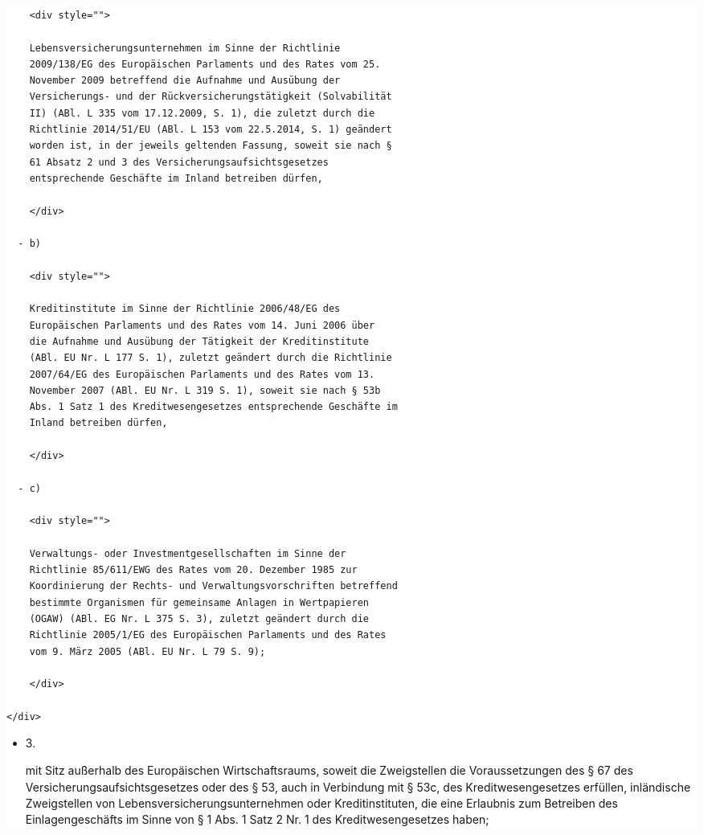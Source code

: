         <div style="">
        
        Lebensversicherungsunternehmen im Sinne der Richtlinie
        2009/138/EG des Europäischen Parlaments und des Rates vom 25.
        November 2009 betreffend die Aufnahme und Ausübung der
        Versicherungs- und der Rückversicherungstätigkeit (Solvabilität
        II) (ABl. L 335 vom 17.12.2009, S. 1), die zuletzt durch die
        Richtlinie 2014/51/EU (ABl. L 153 vom 22.5.2014, S. 1) geändert
        worden ist, in der jeweils geltenden Fassung, soweit sie nach §
        61 Absatz 2 und 3 des Versicherungsaufsichtsgesetzes
        entsprechende Geschäfte im Inland betreiben dürfen,
        
        </div>
    
      - b)
        
        <div style="">
        
        Kreditinstitute im Sinne der Richtlinie 2006/48/EG des
        Europäischen Parlaments und des Rates vom 14. Juni 2006 über
        die Aufnahme und Ausübung der Tätigkeit der Kreditinstitute
        (ABl. EU Nr. L 177 S. 1), zuletzt geändert durch die Richtlinie
        2007/64/EG des Europäischen Parlaments und des Rates vom 13.
        November 2007 (ABl. EU Nr. L 319 S. 1), soweit sie nach § 53b
        Abs. 1 Satz 1 des Kreditwesengesetzes entsprechende Geschäfte im
        Inland betreiben dürfen,
        
        </div>
    
      - c)
        
        <div style="">
        
        Verwaltungs- oder Investmentgesellschaften im Sinne der
        Richtlinie 85/611/EWG des Rates vom 20. Dezember 1985 zur
        Koordinierung der Rechts- und Verwaltungsvorschriften betreffend
        bestimmte Organismen für gemeinsame Anlagen in Wertpapieren
        (OGAW) (ABl. EG Nr. L 375 S. 3), zuletzt geändert durch die
        Richtlinie 2005/1/EG des Europäischen Parlaments und des Rates
        vom 9. März 2005 (ABl. EU Nr. L 79 S. 9);
        
        </div>
    
    </div>

  - 3\.
    
    <div style="">
    
    mit Sitz außerhalb des Europäischen Wirtschaftsraums, soweit die
    Zweigstellen die Voraussetzungen des § 67 des
    Versicherungsaufsichtsgesetzes oder des § 53, auch in Verbindung mit
    § 53c, des Kreditwesengesetzes erfüllen, inländische Zweigstellen
    von Lebensversicherungsunternehmen oder Kreditinstituten, die eine
    Erlaubnis zum Betreiben des Einlagengeschäfts im Sinne von § 1 Abs.
    1 Satz 2 Nr. 1 des Kreditwesengesetzes haben;
    
    </div>
